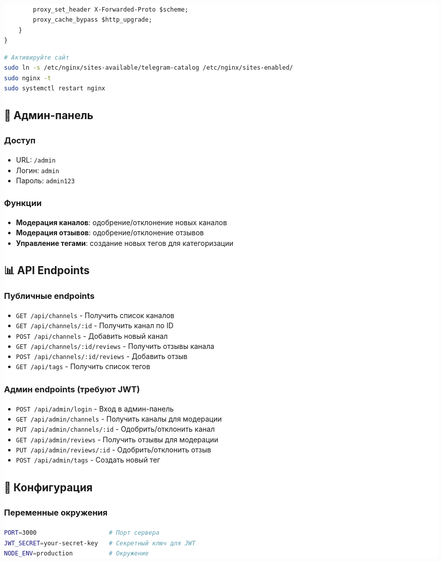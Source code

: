 ```nginx
        proxy_set_header X-Forwarded-Proto $scheme;
        proxy_cache_bypass $http_upgrade;
    }
}
```

```bash
# Активируйте сайт
sudo ln -s /etc/nginx/sites-available/telegram-catalog /etc/nginx/sites-enabled/
sudo nginx -t
sudo systemctl restart nginx
```

## 🔐 Админ-панель

### Доступ
- URL: `/admin`
- Логин: `admin`
- Пароль: `admin123`

### Функции
- **Модерация каналов**: одобрение/отклонение новых каналов
- **Модерация отзывов**: одобрение/отклонение отзывов
- **Управление тегами**: создание новых тегов для категоризации

## 📊 API Endpoints

### Публичные endpoints
- `GET /api/channels` - Получить список каналов
- `GET /api/channels/:id` - Получить канал по ID
- `POST /api/channels` - Добавить новый канал
- `GET /api/channels/:id/reviews` - Получить отзывы канала
- `POST /api/channels/:id/reviews` - Добавить отзыв
- `GET /api/tags` - Получить список тегов

### Админ endpoints (требуют JWT)
- `POST /api/admin/login` - Вход в админ-панель
- `GET /api/admin/channels` - Получить каналы для модерации
- `PUT /api/admin/channels/:id` - Одобрить/отклонить канал
- `GET /api/admin/reviews` - Получить отзывы для модерации
- `PUT /api/admin/reviews/:id` - Одобрить/отклонить отзыв
- `POST /api/admin/tags` - Создать новый тег

## 🔧 Конфигурация

### Переменные окружения
```bash
PORT=3000                    # Порт сервера
JWT_SECRET=your-secret-key   # Секретный ключ для JWT
NODE_ENV=production          # Окружение
```
